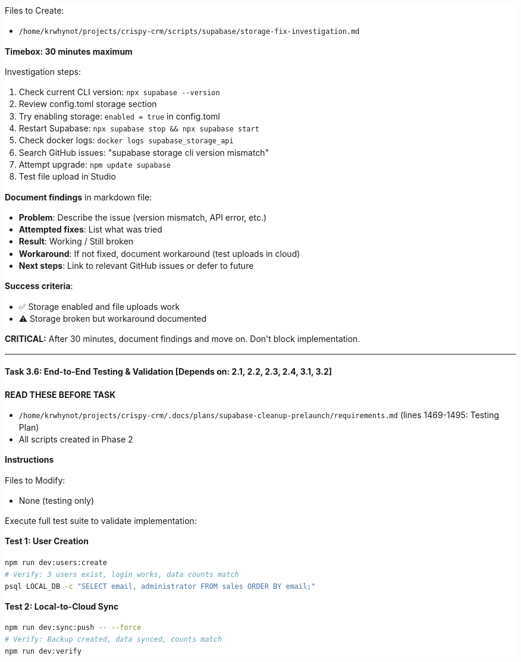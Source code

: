 Files to Create:
- `/home/krwhynot/projects/crispy-crm/scripts/supabase/storage-fix-investigation.md`

**Timebox: 30 minutes maximum**

Investigation steps:
1. Check current CLI version: `npx supabase --version`
2. Review config.toml storage section
3. Try enabling storage: `enabled = true` in config.toml
4. Restart Supabase: `npx supabase stop && npx supabase start`
5. Check docker logs: `docker logs supabase_storage_api`
6. Search GitHub issues: "supabase storage cli version mismatch"
7. Attempt upgrade: `npm update supabase`
8. Test file upload in Studio

**Document findings** in markdown file:
- **Problem**: Describe the issue (version mismatch, API error, etc.)
- **Attempted fixes**: List what was tried
- **Result**: Working / Still broken
- **Workaround**: If not fixed, document workaround (test uploads in cloud)
- **Next steps**: Link to relevant GitHub issues or defer to future

**Success criteria**:
- ✅ Storage enabled and file uploads work
- ⚠️ Storage broken but workaround documented

**CRITICAL:** After 30 minutes, document findings and move on. Don't block implementation.

---

#### Task 3.6: End-to-End Testing & Validation **[Depends on: 2.1, 2.2, 2.3, 2.4, 3.1, 3.2]**

**READ THESE BEFORE TASK**
- `/home/krwhynot/projects/crispy-crm/.docs/plans/supabase-cleanup-prelaunch/requirements.md` (lines 1469-1495: Testing Plan)
- All scripts created in Phase 2

**Instructions**

Files to Modify:
- None (testing only)

Execute full test suite to validate implementation:

**Test 1: User Creation**
```bash
npm run dev:users:create
# Verify: 3 users exist, login works, data counts match
psql LOCAL_DB -c "SELECT email, administrator FROM sales ORDER BY email;"
```

**Test 2: Local-to-Cloud Sync**
```bash
npm run dev:sync:push -- --force
# Verify: Backup created, data synced, counts match
npm run dev:verify
```
